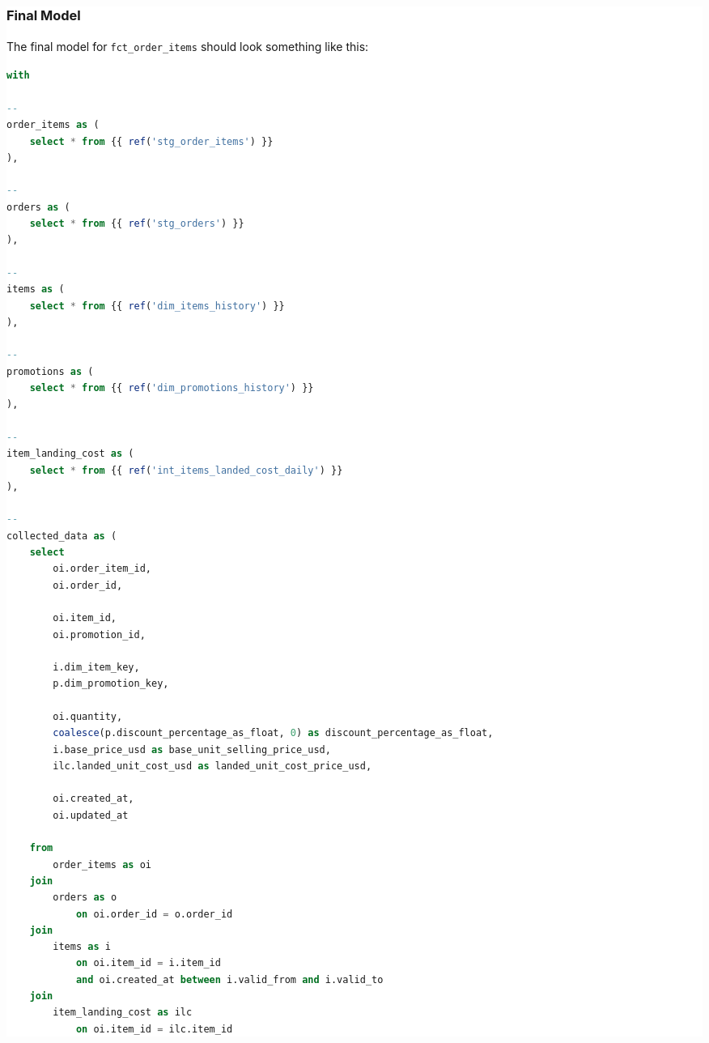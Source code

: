 ### Final Model

The final model for `fct_order_items` should look something like this:

```sql
with

--
order_items as (
    select * from {{ ref('stg_order_items') }}
),

--
orders as (
    select * from {{ ref('stg_orders') }}
),

--
items as (
    select * from {{ ref('dim_items_history') }}
),

--
promotions as (
    select * from {{ ref('dim_promotions_history') }}
),

--
item_landing_cost as (
    select * from {{ ref('int_items_landed_cost_daily') }}
),

--
collected_data as (
    select
        oi.order_item_id,
        oi.order_id,

        oi.item_id,
        oi.promotion_id,

        i.dim_item_key,
        p.dim_promotion_key,

        oi.quantity,
        coalesce(p.discount_percentage_as_float, 0) as discount_percentage_as_float,
        i.base_price_usd as base_unit_selling_price_usd,
        ilc.landed_unit_cost_usd as landed_unit_cost_price_usd,

        oi.created_at,
        oi.updated_at

    from
        order_items as oi
    join
        orders as o
            on oi.order_id = o.order_id
    join
        items as i
            on oi.item_id = i.item_id
            and oi.created_at between i.valid_from and i.valid_to
    join
        item_landing_cost as ilc
            on oi.item_id = ilc.item_id
```